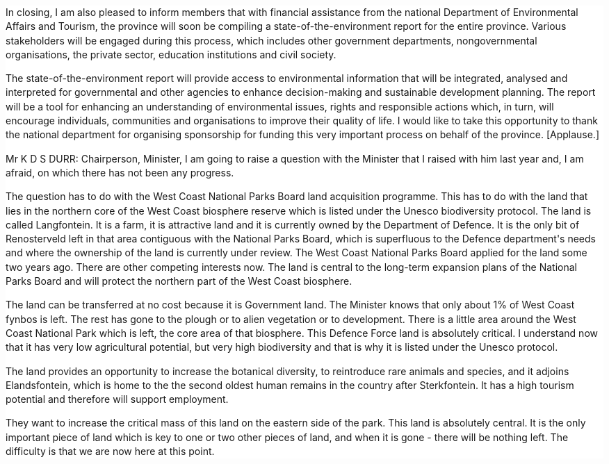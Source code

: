 In closing, I  am  also  pleased  to  inform  members  that  with  financial
assistance  from  the  national  Department  of  Environmental  Affairs  and
Tourism, the province will  soon  be  compiling  a  state-of-the-environment
report for the entire province. Various stakeholders will be engaged  during
this process, which includes other government  departments,  nongovernmental
organisations,  the  private  sector,  education  institutions   and   civil
society.

The state-of-the-environment report will  provide  access  to  environmental
information  that  will  be  integrated,  analysed   and   interpreted   for
governmental and other agencies to enhance decision-making  and  sustainable
development  planning.  The  report  will  be  a  tool  for   enhancing   an
understanding  of  environmental  issues,  rights  and  responsible  actions
which, in turn, will encourage individuals,  communities  and  organisations
to improve their quality of life.
I would like to take this opportunity to thank the national  department  for
organising sponsorship for funding this very important process on behalf  of
the province. [Applause.]

Mr K D S DURR: Chairperson, Minister, I am going to raise  a  question  with
the Minister that I raised with him last year and, I  am  afraid,  on  which
there has not been any progress.

The question has to do  with  the  West  Coast  National  Parks  Board  land
acquisition programme. This has to  do  with  the  land  that  lies  in  the
northern core of the West Coast biosphere reserve which is listed under  the
Unesco biodiversity protocol. The land is called Langfontein. It is a  farm,
it is attractive land and  it  is  currently  owned  by  the  Department  of
Defence. It is the only bit of Renosterveld left  in  that  area  contiguous
with  the  National  Parks  Board,  which  is  superfluous  to  the  Defence
department's needs and where the ownership of the land  is  currently  under
review. The West Coast National Parks Board applied for the  land  some  two
years ago. There are other competing interests now. The land is  central  to
the long-term expansion plans of the National Parks Board and  will  protect
the northern part of the West Coast biosphere.

The land can be transferred at no cost because it is  Government  land.  The
Minister knows that only about 1% of West Coast fynbos  is  left.  The  rest
has gone to the plough or to alien vegetation or to development. There is  a
little area around the West Coast National Park  which  is  left,  the  core
area of that biosphere. This Defence Force land is  absolutely  critical.  I
understand now that it has very low agricultural potential,  but  very  high
biodiversity and that is why it is listed under the Unesco protocol.

The land provides an opportunity to increase  the  botanical  diversity,  to
reintroduce rare animals and species, and it  adjoins  Elandsfontein,  which
is home to the  the  second  oldest  human  remains  in  the  country  after
Sterkfontein. It has a high tourism potential  and  therefore  will  support
employment.

They want to increase the critical mass of this land on the eastern side  of
the park. This land is absolutely central. It is the  only  important  piece
of land which is key to one or two other pieces of  land,  and  when  it  is
gone - there will be nothing left. The difficulty is that we  are  now  here
at this point.
